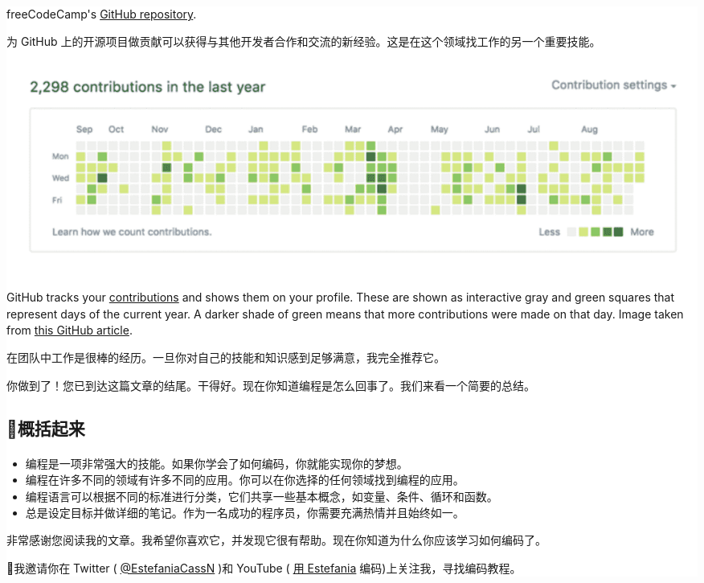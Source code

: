 freeCodeCamp's [GitHub repository](https://github.com/freeCodeCamp/freeCodeCamp).

为 GitHub 上的开源项目做贡献可以获得与其他开发者合作和交流的新经验。这是在这个领域找工作的另一个重要技能。

![Screen-Shot-2022-12-04-at-5.06.54-PM](img/ea5fa6613b77175da12c1f3c59f5dd9d.png)

GitHub tracks your [contributions](https://docs.github.com/en/account-and-profile/setting-up-and-managing-your-github-profile/managing-contribution-settings-on-your-profile/viewing-contributions-on-your-profile) and shows them on your profile. These are shown as interactive gray and green squares that represent days of the current year. A darker shade of green means that more contributions were made on that day. Image taken from [this GitHub article](https://docs.github.com/en/account-and-profile/setting-up-and-managing-your-github-profile/managing-contribution-settings-on-your-profile/viewing-contributions-on-your-profile).

在团队中工作是很棒的经历。一旦你对自己的技能和知识感到足够满意，我完全推荐它。

你做到了！您已到达这篇文章的结尾。干得好。现在你知道编程是怎么回事了。我们来看一个简要的总结。

## 🔸概括起来

*   编程是一项非常强大的技能。如果你学会了如何编码，你就能实现你的梦想。
*   编程在许多不同的领域有许多不同的应用。你可以在你选择的任何领域找到编程的应用。
*   编程语言可以根据不同的标准进行分类，它们共享一些基本概念，如变量、条件、循环和函数。
*   总是设定目标并做详细的笔记。作为一名成功的程序员，你需要充满热情并且始终如一。

非常感谢您阅读我的文章。我希望你喜欢它，并发现它很有帮助。现在你知道为什么你应该学习如何编码了。

🔅我邀请你在 Twitter ( [@EstefaniaCassN](https://twitter.com/EstefaniaCassN) )和 YouTube ( [用 Estefania](https://www.youtube.com/codingwithestefania) 编码)上关注我，寻找编码教程。